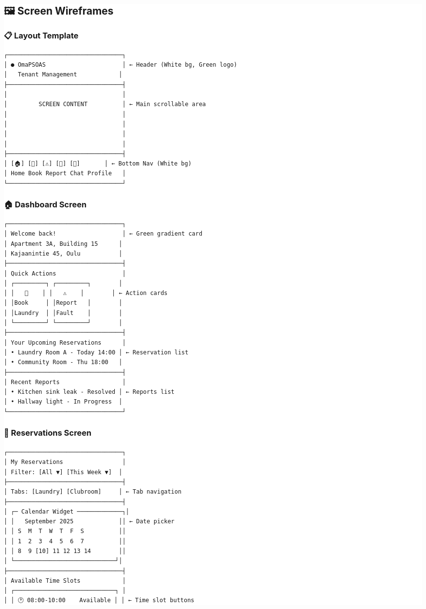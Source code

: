 
## 🖼️ Screen Wireframes

### 📋 Layout Template
```
┌─────────────────────────────────┐
│ ● OmaPSOAS                      │ ← Header (White bg, Green logo)
│   Tenant Management            │
├─────────────────────────────────┤
│                                 │
│         SCREEN CONTENT          │ ← Main scrollable area
│                                 │
│                                 │
│                                 │
│                                 │
├─────────────────────────────────┤
│ [🏠] [📅] [⚠️] [💬] [👤]       │ ← Bottom Nav (White bg)
│ Home Book Report Chat Profile   │
└─────────────────────────────────┘
```

### 🏠 Dashboard Screen
```
┌─────────────────────────────────┐
│ Welcome back!                   │ ← Green gradient card
│ Apartment 3A, Building 15      │
│ Kajaanintie 45, Oulu           │
├─────────────────────────────────┤
│ Quick Actions                   │
│ ┌─────────┐ ┌─────────┐        │
│ │   📅    │ │   ⚠️    │        │ ← Action cards
│ │Book     │ │Report   │        │
│ │Laundry  │ │Fault    │        │
│ └─────────┘ └─────────┘        │
├─────────────────────────────────┤
│ Your Upcoming Reservations      │
│ • Laundry Room A - Today 14:00 │ ← Reservation list
│ • Community Room - Thu 18:00   │
├─────────────────────────────────┤
│ Recent Reports                  │
│ • Kitchen sink leak - Resolved │ ← Reports list
│ • Hallway light - In Progress  │
└─────────────────────────────────┘
```

### 📅 Reservations Screen
```
┌─────────────────────────────────┐
│ My Reservations                 │
│ Filter: [All ▼] [This Week ▼]  │
├─────────────────────────────────┤
│ Tabs: [Laundry] [Clubroom]     │ ← Tab navigation
├─────────────────────────────────┤
│ ┌─ Calendar Widget ─────────────┐│
│ │   September 2025             ││ ← Date picker
│ │ S  M  T  W  T  F  S          ││
│ │ 1  2  3  4  5  6  7          ││
│ │ 8  9 [10] 11 12 13 14        ││
│ └─────────────────────────────┘│
├─────────────────────────────────┤
│ Available Time Slots            │
│ ┌─────────────────────────────┐ │
│ │ 🕐 08:00-10:00    Available │ │ ← Time slot buttons
```